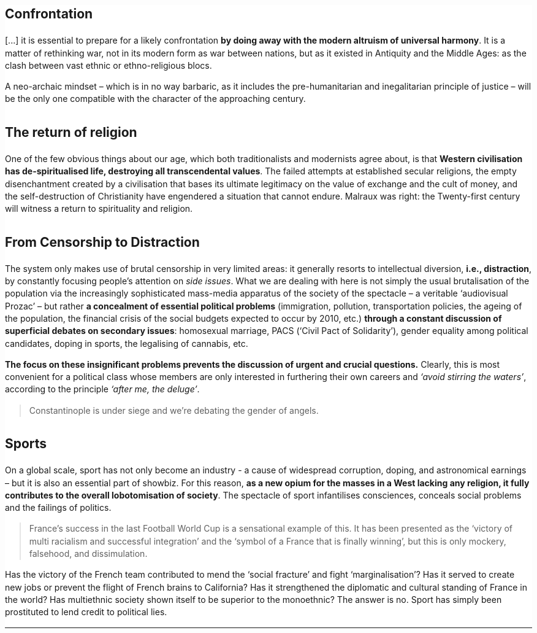 ## Confrontation

[...] it is essential to prepare for a likely confrontation **by doing away with the modern altruism of universal harmony**. It is a matter of rethinking war, not in its modern form as war between nations, but as it existed in Antiquity and the Middle Ages: as the clash between vast ethnic or ethno-religious blocs.

A neo-archaic mindset – which is in no way barbaric, as it includes the pre-humanitarian and inegalitarian principle of justice – will be the only one compatible with the character of the approaching century.

## The return of religion

One of the few obvious things about our age, which both traditionalists and modernists agree about, is that **Western civilisation has de-spiritualised life, destroying all transcendental values**. The failed attempts at established secular religions, the empty disenchantment created by a civilisation that bases its ultimate legitimacy on the value of exchange and the cult of money, and the self-destruction of Christianity have engendered a situation that cannot endure. Malraux was right: the Twenty-first century will witness a return to spirituality and religion.

## From Censorship to Distraction

The system only makes use of brutal censorship in very limited areas: it generally resorts to intellectual diversion, **i.e., distraction**, by constantly focusing people’s attention on *side issues*. What we are dealing with here is not simply the usual brutalisation of the population via the increasingly sophisticated mass-media apparatus of the society of the spectacle – a veritable ‘audiovisual Prozac’ – but rather **a concealment of essential political problems** (immigration, pollution, transportation policies, the ageing of the population, the financial crisis of the social budgets expected to occur by 2010, etc.) **through a constant discussion of superficial debates on secondary issues**: homosexual marriage, PACS (‘Civil Pact of Solidarity’), gender equality among political candidates, doping in sports, the legalising of cannabis, etc.

**The focus on these insignificant problems prevents the discussion of urgent and crucial questions.** Clearly, this is most convenient for a political class whose members are only interested in furthering their own careers and *‘avoid stirring the waters’*, according to the principle *‘after me, the deluge’*.

> Constantinople is under siege and we’re debating the gender of angels.

## Sports

On a global scale, sport has not only become an industry - a cause of widespread corruption, doping, and astronomical earnings – but it is also an essential part of showbiz. For this reason, **as a new opium for the masses in a West lacking any religion, it fully contributes to the overall lobotomisation of society**. The spectacle of sport infantilises consciences, conceals social problems and the failings of politics.

> France’s success in the last Football World Cup is a sensational example of this. It has been presented as the ‘victory of multi racialism and successful integration’ and the ‘symbol of a France that is finally winning’, but this is only mockery, falsehood, and dissimulation.

Has the victory of the French team contributed to mend the ‘social fracture’ and fight ‘marginalisation’? Has it served to create new jobs or prevent the flight of French brains to California? Has it strengthened the diplomatic and cultural standing of France in the world? Has multiethnic society shown itself to be superior to the monoethnic? The answer is no. Sport has simply been prostituted to lend credit to political lies.

---